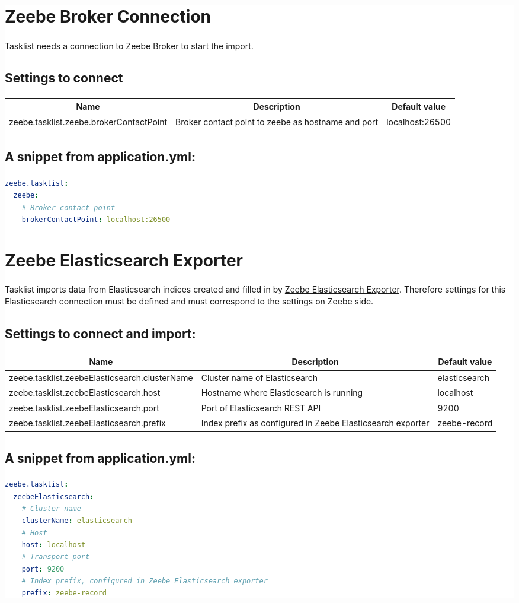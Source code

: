 # Zeebe Broker Connection

Tasklist needs a connection to Zeebe Broker to start the import.

## Settings to connect

Name | Description | Default value
-----|-------------|--------------
zeebe.tasklist.zeebe.brokerContactPoint | Broker contact point to zeebe as hostname and port | localhost:26500

## A snippet from application.yml:

```yaml
zeebe.tasklist:
  zeebe:
    # Broker contact point
    brokerContactPoint: localhost:26500
```

# Zeebe Elasticsearch Exporter

Tasklist imports data from Elasticsearch indices created and filled in by [Zeebe Elasticsearch Exporter](https://github.com/zeebe-io/zeebe/tree/{{commit}}/exporters/elasticsearch-exporter).
Therefore settings for this Elasticsearch connection must be defined and must correspond to the settings on Zeebe side.

## Settings to connect and import:

Name | Description | Default value
-----|-------------|--------------
zeebe.tasklist.zeebeElasticsearch.clusterName | Cluster name of Elasticsearch | elasticsearch
zeebe.tasklist.zeebeElasticsearch.host | Hostname where Elasticsearch is running | localhost
zeebe.tasklist.zeebeElasticsearch.port | Port of Elasticsearch REST API | 9200
zeebe.tasklist.zeebeElasticsearch.prefix | Index prefix as configured in Zeebe Elasticsearch exporter | zeebe-record

## A snippet from application.yml:

```yaml
zeebe.tasklist:
  zeebeElasticsearch:
    # Cluster name
    clusterName: elasticsearch
    # Host
    host: localhost
    # Transport port
    port: 9200
    # Index prefix, configured in Zeebe Elasticsearch exporter
    prefix: zeebe-record
```
